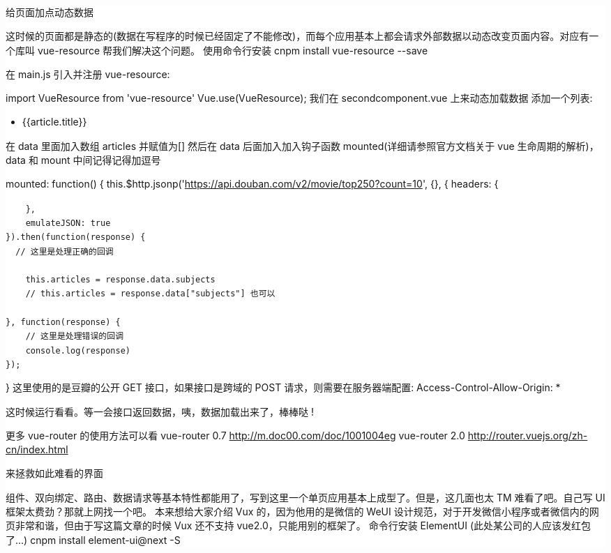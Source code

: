 给页面加点动态数据

这时候的页面都是静态的(数据在写程序的时候已经固定了不能修改)，而每个应用基本上都会请求外部数据以动态改变页面内容。对应有一个库叫 vue-resource 帮我们解决这个问题。
使用命令行安装
cnpm install vue-resource --save

在 main.js 引入并注册 vue-resource:

import VueResource from 'vue-resource'
Vue.use(VueResource);
我们在 secondcomponent.vue 上来动态加载数据
添加一个列表:

<ul>
      <li v-for="article in articles">
        {{article.title}}
      </li>
    </ul>
在 data 里面加入数组 articles 并赋值为[]
然后在 data 后面加入加入钩子函数 mounted(详细请参照官方文档关于 vue 生命周期的解析)，data 和 mount 中间记得记得加逗号

mounted: function() {
    this.$http.jsonp('https://api.douban.com/v2/movie/top250?count=10', {}, {
        headers: {

        },
        emulateJSON: true
    }).then(function(response) {
      // 这里是处理正确的回调

        this.articles = response.data.subjects
        // this.articles = response.data["subjects"] 也可以

    }, function(response) {
        // 这里是处理错误的回调
        console.log(response)
    });
  }
这里使用的是豆瓣的公开 GET 接口，如果接口是跨域的 POST 请求，则需要在服务器端配置:
Access-Control-Allow-Origin: *

这时候运行看看。等一会接口返回数据，咦，数据加载出来了，棒棒哒 !


更多 vue-router 的使用方法可以看
vue-router 0.7
http://m.doc00.com/doc/1001004eg
vue-router 2.0
http://router.vuejs.org/zh-cn/index.html

来拯救如此难看的界面

组件、双向绑定、路由、数据请求等基本特性都能用了，写到这里一个单页应用基本上成型了。但是，这几面也太 TM 难看了吧。自己写 UI 框架太费劲？那就上网找一个吧。
本来想给大家介绍 Vux 的，因为他用的是微信的 WeUI 设计规范，对于开发微信小程序或者微信内的网页非常和谐，但由于写这篇文章的时候 Vux 还不支持 vue2.0，只能用别的框架了。
命令行安装 ElementUI (此处某公司的人应该发红包了...)
cnpm install element-ui@next -S
